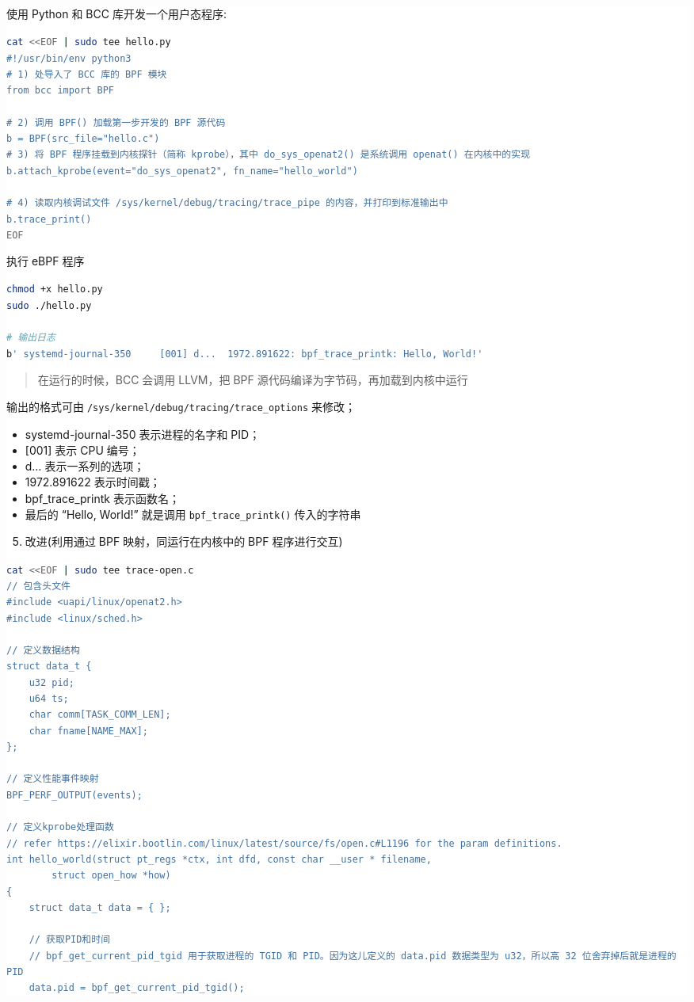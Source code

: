 使用 Python 和 BCC 库开发一个用户态程序:

```bash
cat <<EOF | sudo tee hello.py
#!/usr/bin/env python3
# 1) 处导入了 BCC 库的 BPF 模块
from bcc import BPF

# 2) 调用 BPF() 加载第一步开发的 BPF 源代码
b = BPF(src_file="hello.c")
# 3) 将 BPF 程序挂载到内核探针（简称 kprobe），其中 do_sys_openat2() 是系统调用 openat() 在内核中的实现
b.attach_kprobe(event="do_sys_openat2", fn_name="hello_world")

# 4) 读取内核调试文件 /sys/kernel/debug/tracing/trace_pipe 的内容，并打印到标准输出中
b.trace_print()
EOF
```

执行 eBPF 程序

```bash
chmod +x hello.py
sudo ./hello.py

# 输出日志
b' systemd-journal-350     [001] d...  1972.891622: bpf_trace_printk: Hello, World!'
```

>   在运行的时候，BCC 会调用 LLVM，把 BPF 源代码编译为字节码，再加载到内核中运行

输出的格式可由 `/sys/kernel/debug/tracing/trace_options` 来修改；

-   systemd-journal-350 表示进程的名字和 PID；
-   [001] 表示 CPU 编号；
-   d… 表示一系列的选项；
-   1972.891622 表示时间戳；
-   bpf_trace_printk 表示函数名；
-   最后的 “Hello, World!” 就是调用 `bpf_trace_printk()` 传入的字符串

5.   改进(利用通过 BPF 映射，同运行在内核中的 BPF 程序进行交互)

```bash
cat <<EOF | sudo tee trace-open.c
// 包含头文件
#include <uapi/linux/openat2.h>
#include <linux/sched.h>

// 定义数据结构
struct data_t {
	u32 pid;
	u64 ts;
	char comm[TASK_COMM_LEN];
	char fname[NAME_MAX];
};

// 定义性能事件映射
BPF_PERF_OUTPUT(events);

// 定义kprobe处理函数
// refer https://elixir.bootlin.com/linux/latest/source/fs/open.c#L1196 for the param definitions.
int hello_world(struct pt_regs *ctx, int dfd, const char __user * filename,
		struct open_how *how)
{
	struct data_t data = { };

    // 获取PID和时间
    // bpf_get_current_pid_tgid 用于获取进程的 TGID 和 PID。因为这儿定义的 data.pid 数据类型为 u32，所以高 32 位舍弃掉后就是进程的 PID
	data.pid = bpf_get_current_pid_tgid();
```